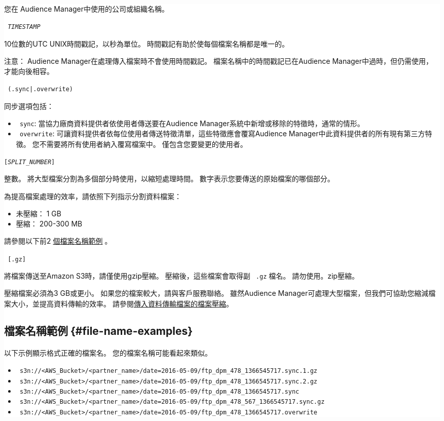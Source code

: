    <td colname="col2"> <p>您在 <span class="keyword"> Audience Manager中使用的公司或組織名稱</span>。 </p> </td> 
  </tr> 
  <tr> 
   <td colname="col1"> <p> <code> <i>TIMESTAMP</i> </code> </p> </td> 
   <td colname="col2"> <p>10位數的UTC UNIX時間戳記，以秒為單位。 時間戳記有助於使每個檔案名稱都是唯一的。 </p> 
    <draft-comment> 
     <p> <p>注意：  Audience Manager在處理傳入檔案時不會使用時間戳記。 檔案名稱中的時間戳記已在Audience Manager中過時，但仍需使用，才能向後相容。 </p> </p> 
    </draft-comment> </td> 
  </tr> 
  <tr> 
   <td colname="col1"> <p> <code> (.sync|.overwrite)</code> </p> </td> 
   <td colname="col2"> <p>同步選項包括： </p> <p> 
     <ul id="ul_DAAF61EC636C4456BECDDC34C3F86E83"> 
      <li id="li_6EC6DE442B4546AA9F4F800D65C8A4EC"> <code> sync</code>: 當協力廠商資料提供者依使用者傳送要在Audience Manager系統中新增或移除的特徵時，通常的情形。 </li> 
      <li id="li_8FE8430C2C004F87835D55231A0D99C9"> <code> overwrite</code>: 可讓資料提供者依每位使用者傳送特徵清單，這些特徵應會覆寫Audience Manager中此資料提供者的所有現有第三方特徵。 您不需要將所有使用者納入覆寫檔案中。 僅包含您要變更的使用者。 </li> 
     </ul> </p> </td> 
  </tr> 
  <tr> 
   <td colname="col1"> <p> <code>[<i>SPLIT_NUMBER</i>]</code> </p> </td> 
   <td colname="col2"> <p>整數。 將大型檔案分割為多個部分時使用，以縮短處理時間。 數字表示您要傳送的原始檔案的哪個部分。 </p> <p>為提高檔案處理的效率，請依照下列指示分割資料檔案： </p> 
    <ul id="ul_E9446C5CA42649658093904D49D4369C"> 
     <li id="li_B275708DFE3F49E29EFAE6B838429E39">未壓縮： 1 GB </li> 
     <li id="li_A9638EB46ED14E0680B6575D5457E32F">壓縮： 200-300 MB </li> 
    </ul> <p>請參閱以下前2 <a href="../../../integration/sending-audience-data/batch-data-transfer-explained/inbound-s3-filenames.md#file-name-examples"> 個檔案名稱範例</a> 。 </p> </td> 
  </tr> 
  <tr> 
   <td colname="col1"> <p> <code> [.gz]</code> </p> </td> 
   <td colname="col2"> <p>將檔案傳送至Amazon S3時，請僅使用gzip壓縮。 壓縮後，這些檔案會取得副 <code> .gz</code> 檔名。 請勿使用。zip壓縮。 </p> <p>壓縮檔案必須為3 GB或更小。 如果您的檔案較大，請與客戶服務聯絡。 雖然Audience Manager可處理大型檔案，但我們可協助您縮減檔案大小，並提高資料傳輸的效率。 請參閱<a href="../../../integration/sending-audience-data/batch-data-transfer-explained/inbound-file-compression.md">傳入資料傳輸檔案的檔案壓縮</a>。 </p> </td> 
  </tr> 
 </tbody> 
</table>

## 檔案名稱範例 {#file-name-examples}

以下示例顯示格式正確的檔案名。 您的檔案名稱可能看起來類似。

<ul class="simplelist"> 
 <li> <code> s3n://&lt;AWS_Bucket&gt;/&lt;partner_name&gt;/date=2016-05-09/ftp_dpm_478_1366545717.sync.1.gz</code> </li> 
 <li> <code> s3n://&lt;AWS_Bucket&gt;/&lt;partner_name&gt;/date=2016-05-09/ftp_dpm_478_1366545717.sync.2.gz</code> </li> 
 <li> <code> s3n://&lt;AWS_Bucket&gt;/&lt;partner_name&gt;/date=2016-05-09/ftp_dpm_478_1366545717.sync</code> </li> 
 <li> <code> s3n://&lt;AWS_Bucket&gt;/&lt;partner_name&gt;/date=2016-05-09/ftp_dpm_478_567_1366545717.sync.gz</code> </li> 
 <li> <code> s3n://&lt;AWS_Bucket&gt;/&lt;partner_name&gt;/date=2016-05-09/ftp_dpm_478_1366545717.overwrite</code> </li> 
</ul>
